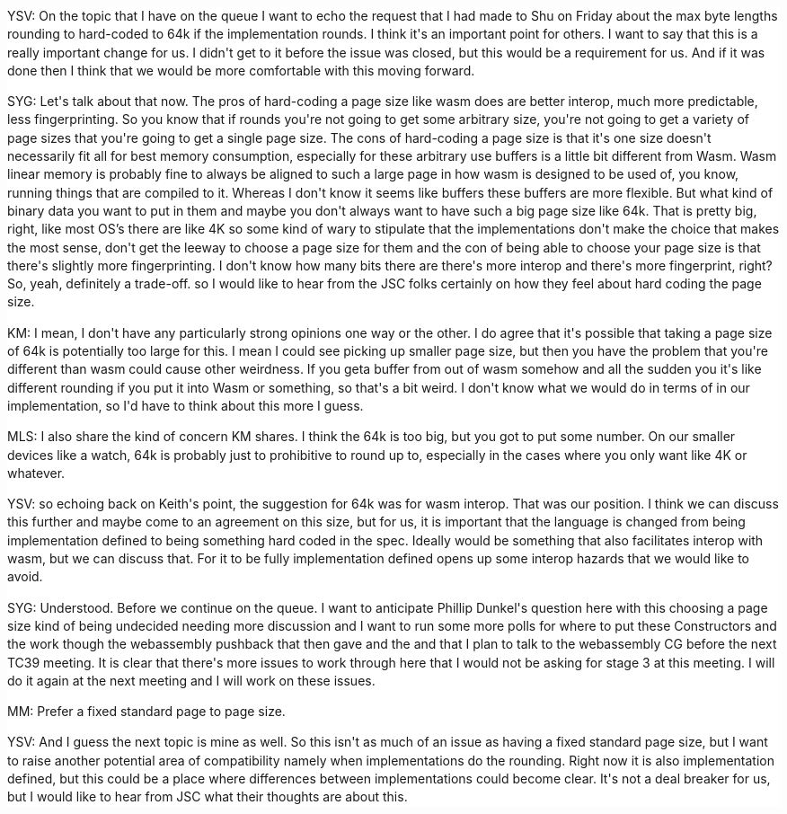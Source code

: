 YSV: On the topic that I have on the queue I want to echo the request that I had made to Shu on Friday about the max byte lengths rounding to hard-coded to 64k if the implementation rounds. I think it's an important point for others. I want to say that this is a really important change for us. I didn't get to it before the issue was closed, but this would be a requirement for us. And if it was done then I think that we would be more comfortable with this moving forward.

SYG: Let's talk about that now. The pros of hard-coding a page size like wasm does are better interop, much more predictable, less fingerprinting. So you know that if rounds you're not going to get some arbitrary size, you're not going to get a variety of page sizes that you're going to get a single page size. The cons of hard-coding a page size is that it's one size doesn't necessarily fit all for best memory consumption, especially for these arbitrary use buffers is a little bit different from Wasm. Wasm linear memory is probably fine to always be aligned to such a large page in how wasm is designed to be used of, you know, running things that are compiled to it. Whereas I don't know it seems like buffers these buffers are more flexible. But what kind of binary data you want to put in them and maybe you don't always want to have such a big page size like 64k. That is pretty big, right, like most OS’s there are like 4K so some kind of wary to stipulate that the implementations don't make the choice that makes the most sense, don't get the leeway to choose a page size for them and the con of being able to choose your page size is that there's slightly more fingerprinting. I don't know how many bits there are there's more interop and there's more fingerprint, right? So, yeah, definitely a trade-off. so I would like to hear from the JSC folks certainly on how they feel about hard coding the page size.

KM: I mean, I don't have any particularly strong opinions one way or the other. I do agree that it's possible that taking a page size of 64k is potentially too large for this. I mean I could see picking up smaller page size, but then you have the problem that you're different than wasm could cause other weirdness.  If you geta buffer from out of wasm somehow and all the sudden you it's like different rounding if you put it into Wasm or something, so that's a bit weird. I don't know what we would do in terms of in our implementation, so I'd have to think about this more I guess.

MLS: I also share the kind of concern KM shares. I think the 64k is too big, but you got to put some number. On our smaller devices like a watch, 64k is probably just to prohibitive to round up to, especially in the cases where you only want like 4K or whatever.

YSV: so echoing back on Keith's point, the suggestion for 64k was for wasm interop. That was our position. I think we can discuss this further and maybe come to an agreement on this size, but for us, it is important that the language is changed from being implementation defined to being something hard coded in the spec. Ideally would be something that also facilitates interop with wasm, but we can discuss that. For it to be fully implementation defined opens up some interop hazards that we would like to avoid.

SYG: Understood. Before we continue on the queue. I want to anticipate Phillip Dunkel's question here with this choosing a page size kind of being undecided needing more discussion and I want to run some more polls for where to put these Constructors and the work though the webassembly pushback that then gave and the and that I plan to talk to the webassembly CG before the next TC39 meeting. It is clear that there's more issues to work through here that I would not be asking for stage 3 at this meeting. I will do it again at the next meeting and I will work on these issues.

MM: Prefer a fixed standard page to page size.

YSV: And I guess the next topic is mine as well. So this isn't as much of an issue as having a fixed standard page size, but I want to raise another potential area of compatibility namely when implementations do the rounding. Right now it is also implementation defined, but this could be a place where differences between implementations could become clear. It's not a deal breaker for us, but I would like to hear from JSC what their thoughts are about this.
